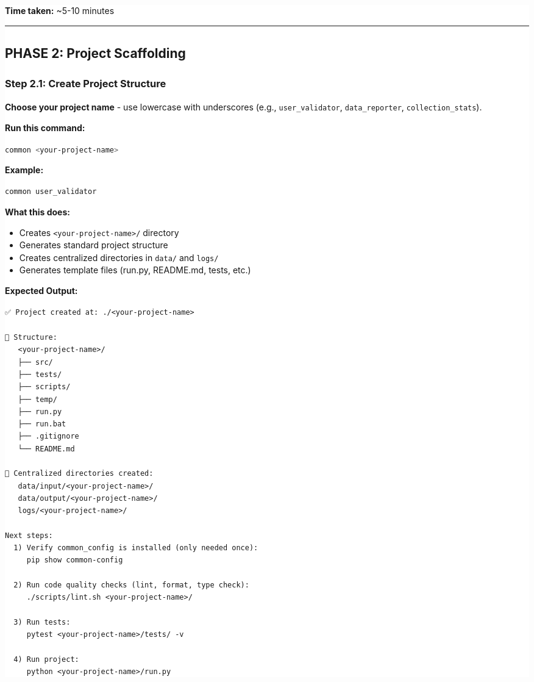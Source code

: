 **Time taken:** ~5-10 minutes

---

## PHASE 2: Project Scaffolding

### Step 2.1: Create Project Structure

**Choose your project name** - use lowercase with underscores (e.g., `user_validator`, `data_reporter`, `collection_stats`).

**Run this command:**
```bash
common <your-project-name>
```

**Example:**
```bash
common user_validator
```

**What this does:**
- Creates `<your-project-name>/` directory
- Generates standard project structure
- Creates centralized directories in `data/` and `logs/`
- Generates template files (run.py, README.md, tests, etc.)

**Expected Output:**
```
✅ Project created at: ./<your-project-name>

📁 Structure:
   <your-project-name>/
   ├── src/
   ├── tests/
   ├── scripts/
   ├── temp/
   ├── run.py
   ├── run.bat
   ├── .gitignore
   └── README.md

📁 Centralized directories created:
   data/input/<your-project-name>/
   data/output/<your-project-name>/
   logs/<your-project-name>/

Next steps:
  1) Verify common_config is installed (only needed once):
     pip show common-config

  2) Run code quality checks (lint, format, type check):
     ./scripts/lint.sh <your-project-name>/

  3) Run tests:
     pytest <your-project-name>/tests/ -v

  4) Run project:
     python <your-project-name>/run.py
```
